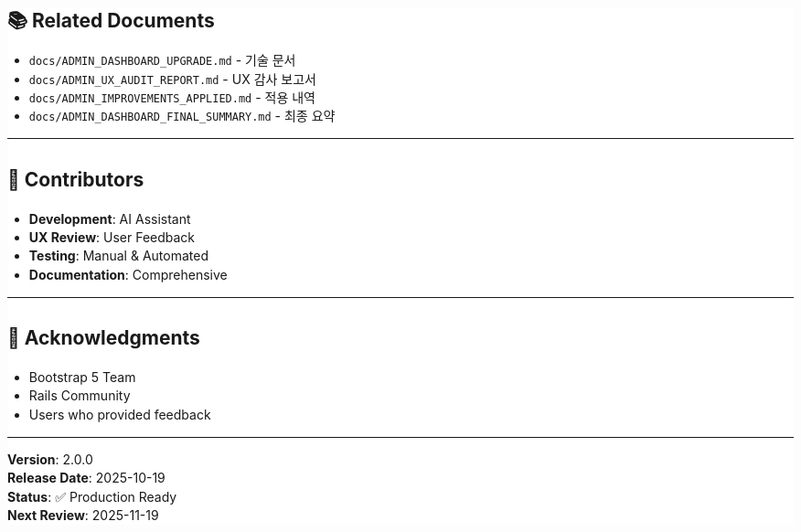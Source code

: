 
## 📚 Related Documents

- `docs/ADMIN_DASHBOARD_UPGRADE.md` - 기술 문서
- `docs/ADMIN_UX_AUDIT_REPORT.md` - UX 감사 보고서
- `docs/ADMIN_IMPROVEMENTS_APPLIED.md` - 적용 내역
- `docs/ADMIN_DASHBOARD_FINAL_SUMMARY.md` - 최종 요약

---

## 👥 Contributors

- **Development**: AI Assistant
- **UX Review**: User Feedback
- **Testing**: Manual & Automated
- **Documentation**: Comprehensive

---

## 🙏 Acknowledgments

- Bootstrap 5 Team
- Rails Community
- Users who provided feedback

---

**Version**: 2.0.0  
**Release Date**: 2025-10-19  
**Status**: ✅ Production Ready  
**Next Review**: 2025-11-19

